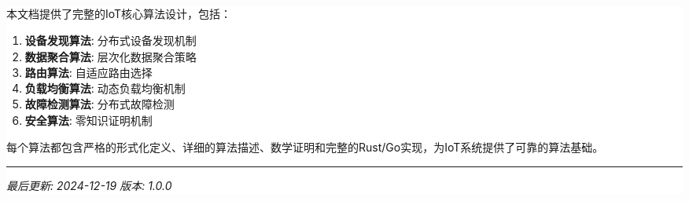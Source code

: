 本文档提供了完整的IoT核心算法设计，包括：

1. **设备发现算法**: 分布式设备发现机制
2. **数据聚合算法**: 层次化数据聚合策略
3. **路由算法**: 自适应路由选择
4. **负载均衡算法**: 动态负载均衡机制
5. **故障检测算法**: 分布式故障检测
6. **安全算法**: 零知识证明机制

每个算法都包含严格的形式化定义、详细的算法描述、数学证明和完整的Rust/Go实现，为IoT系统提供了可靠的算法基础。

---

*最后更新: 2024-12-19*
*版本: 1.0.0*
